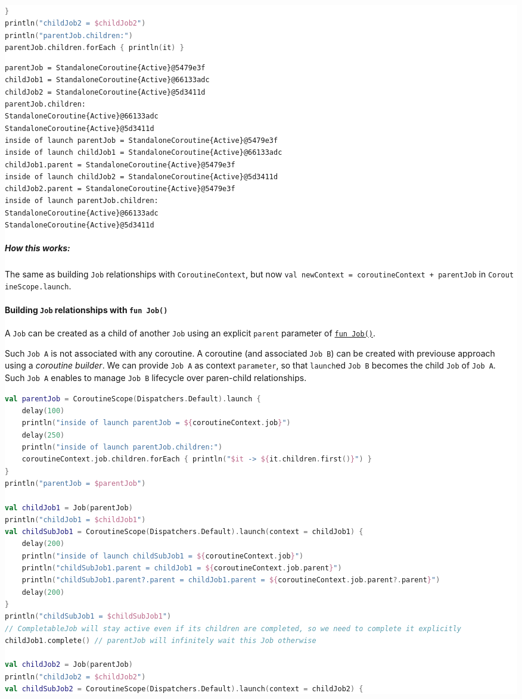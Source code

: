 ```kotlin
}  
println("childJob2 = $childJob2")
println("parentJob.children:")  
parentJob.children.forEach { println(it) }
```
```output
parentJob = StandaloneCoroutine{Active}@5479e3f
childJob1 = StandaloneCoroutine{Active}@66133adc
childJob2 = StandaloneCoroutine{Active}@5d3411d
parentJob.children:
StandaloneCoroutine{Active}@66133adc
StandaloneCoroutine{Active}@5d3411d
inside of launch parentJob = StandaloneCoroutine{Active}@5479e3f
inside of launch childJob1 = StandaloneCoroutine{Active}@66133adc
childJob1.parent = StandaloneCoroutine{Active}@5479e3f
inside of launch childJob2 = StandaloneCoroutine{Active}@5d3411d
childJob2.parent = StandaloneCoroutine{Active}@5479e3f
inside of launch parentJob.children:
StandaloneCoroutine{Active}@66133adc
StandaloneCoroutine{Active}@5d3411d
```

##### How this works:

The same as building `Job` relationships with `CoroutineContext`, but now `val newContext = coroutineContext + parentJob` in `CoroutineScope.launch`.

#### Building `Job` relationships with `fun Job()`

A `Job` can be created as a child of another `Job` using an explicit `parent` parameter of [`fun Job()`](https://kotlinlang.org/api/kotlinx.coroutines/kotlinx-coroutines-core/kotlinx.coroutines/-job.html).

Such `Job A` is not associated with any coroutine. A coroutine (and associated `Job B`) can be created with previouse approach using a *coroutine builder*. We can provide `Job A` as context `parameter`, so that `launch`ed `Job B` becomes the child `Job` of `Job A`.  Such `Job A` enables to manage `Job B` lifecycle over paren-child relationships.

```kotlin
val parentJob = CoroutineScope(Dispatchers.Default).launch {  
    delay(100)  
    println("inside of launch parentJob = ${coroutineContext.job}")  
    delay(250)  
    println("inside of launch parentJob.children:")  
    coroutineContext.job.children.forEach { println("$it -> ${it.children.first()}") }  
}  
println("parentJob = $parentJob")  
  
val childJob1 = Job(parentJob)  
println("childJob1 = $childJob1")  
val childSubJob1 = CoroutineScope(Dispatchers.Default).launch(context = childJob1) {
    delay(200)  
    println("inside of launch childSubJob1 = ${coroutineContext.job}")  
    println("childSubJob1.parent = childJob1 = ${coroutineContext.job.parent}")  
    println("childSubJob1.parent?.parent = childJob1.parent = ${coroutineContext.job.parent?.parent}")  
    delay(200)  
}  
println("childSubJob1 = $childSubJob1")  
// CompletableJob will stay active even if its children are completed, so we need to complete it explicitly  
childJob1.complete() // parentJob will infinitely wait this Job otherwise  
  
val childJob2 = Job(parentJob)  
println("childJob2 = $childJob2")  
val childSubJob2 = CoroutineScope(Dispatchers.Default).launch(context = childJob2) { 
```